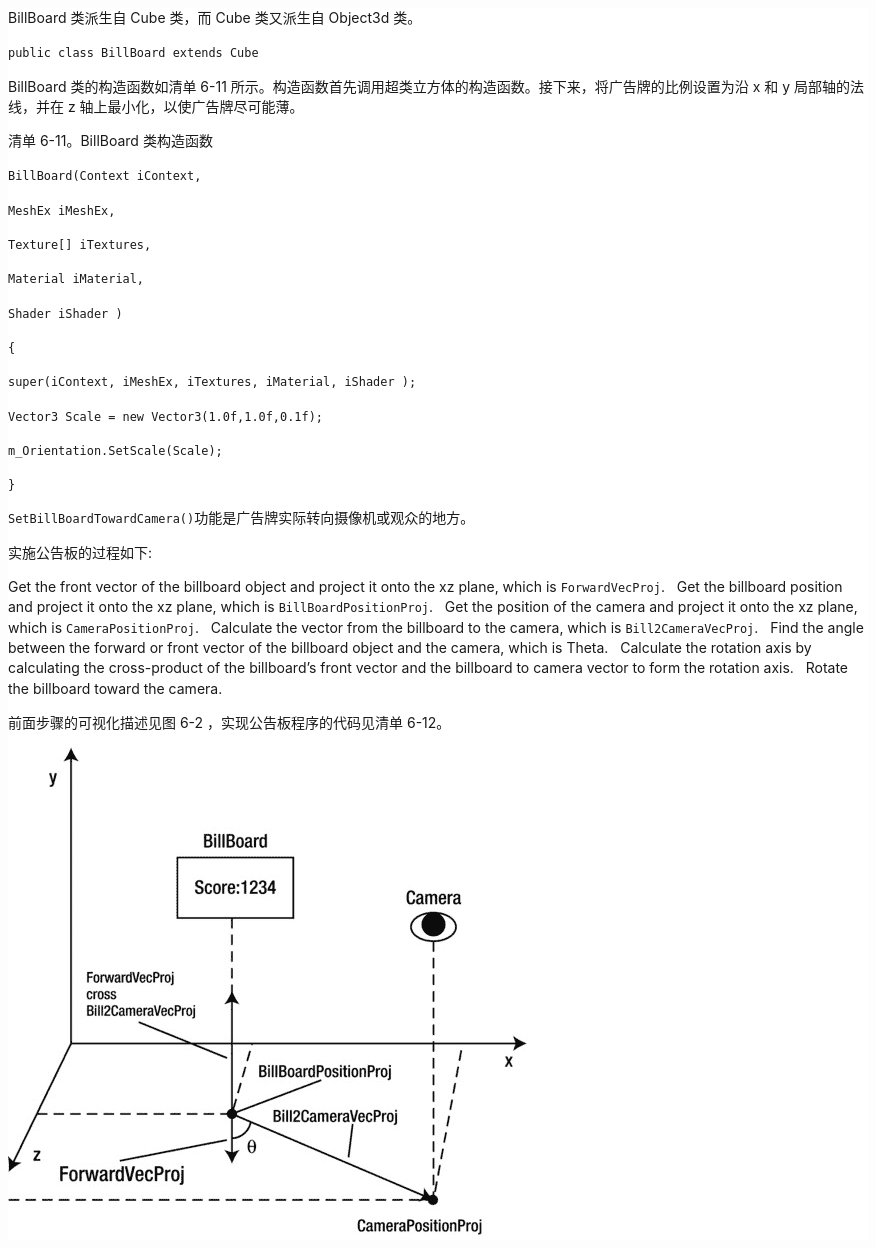 BillBoard 类派生自 Cube 类，而 Cube 类又派生自 Object3d 类。

`public class BillBoard extends Cube`

BillBoard 类的构造函数如清单 6-11 所示。构造函数首先调用超类立方体的构造函数。接下来，将广告牌的比例设置为沿 x 和 y 局部轴的法线，并在 z 轴上最小化，以使广告牌尽可能薄。

清单 6-11。BillBoard 类构造函数

`BillBoard(Context iContext,`

`MeshEx iMeshEx,`

`Texture[] iTextures,`

`Material iMaterial,`

`Shader iShader )`

`{`

`super(iContext, iMeshEx, iTextures, iMaterial, iShader );`

`Vector3 Scale = new Vector3(1.0f,1.0f,0.1f);`

`m_Orientation.SetScale(Scale);`

`}`

`SetBillBoardTowardCamera()`功能是广告牌实际转向摄像机或观众的地方。

实施公告板的过程如下:

Get the front vector of the billboard object and project it onto the xz plane, which is `ForwardVecProj`.   Get the billboard position and project it onto the xz plane, which is `BillBoardPositionProj`.   Get the position of the camera and project it onto the xz plane, which is `CameraPositionProj`.   Calculate the vector from the billboard to the camera, which is `Bill2CameraVecProj`.   Find the angle between the forward or front vector of the billboard object and the camera, which is Theta.   Calculate the rotation axis by calculating the cross-product of the billboard’s front vector and the billboard to camera vector to form the rotation axis.   Rotate the billboard toward the camera.  

前面步骤的可视化描述见图 6-2 ，实现公告板程序的代码见清单 6-12。

![A978-1-4302-6548-1_6_Fig2_HTML.jpg](img/A978-1-4302-6548-1_6_Fig2_HTML.jpg)
